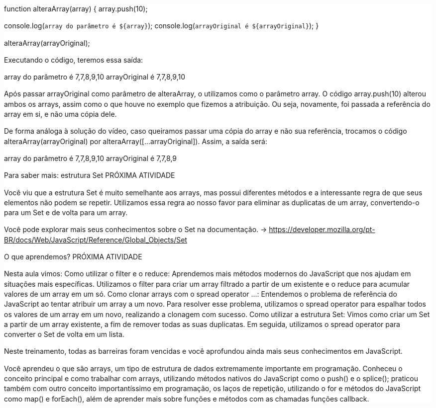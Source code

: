 function alteraArray(array) {
  array.push(10);

  console.log(`array do parâmetro é ${array}`);
  console.log(`arrayOriginal é ${arrayOriginal}`);
}

alteraArray(arrayOriginal);

Executando o código, teremos essa saída:

array do parâmetro é 7,7,8,9,10
arrayOriginal é 7,7,8,9,10

Após passar arrayOriginal como parâmetro de alteraArray, o utilizamos como o parâmetro array. O código array.push(10) alterou ambos os arrays, assim como o que houve no exemplo que fizemos a atribuição. Ou seja, novamente, foi passada a referência do array em si, e não uma cópia dele.

De forma análoga à solução do vídeo, caso queiramos passar uma cópia do array e não sua referência, trocamos o código alteraArray(arrayOriginal) por alteraArray([...arrayOriginal]). Assim, a saída será:

array do parâmetro é 7,7,8,9,10
arrayOriginal é 7,7,8,9

Para saber mais: estrutura Set
PRÓXIMA ATIVIDADE

Você viu que a estrutura Set é muito semelhante aos arrays, mas possui diferentes métodos e a interessante regra de que seus elementos não podem se repetir. Utilizamos essa regra ao nosso favor para eliminar as duplicatas de um array, convertendo-o para um Set e de volta para um array.

Você pode explorar mais seus conhecimentos sobre o Set na documentação.
-> https://developer.mozilla.org/pt-BR/docs/Web/JavaScript/Reference/Global_Objects/Set

O que aprendemos?
PRÓXIMA ATIVIDADE

Nesta aula vimos:
Como utilizar o filter e o reduce:
Aprendemos mais métodos modernos do JavaScript que nos ajudam em situações mais específicas. Utilizamos o filter para criar um array filtrado a partir de um existente e o reduce para acumular valores de um array em um só.
Como clonar arrays com o spread operator ...:
Entendemos o problema de referência do JavaScript ao tentar atribuir um array a um novo. Para resolver esse problema, utilizamos o spread operator para espalhar todos os valores de um array em um novo, realizando a clonagem com sucesso.
Como utilizar a estrutura Set:
Vimos como criar um Set a partir de um array existente, a fim de remover todas as suas duplicatas. Em seguida, utilizamos o spread operator para converter o Set de volta em um lista.

Neste treinamento, todas as barreiras foram vencidas e você aprofundou ainda mais seus conhecimentos em JavaScript.

Você aprendeu o que são arrays, um tipo de estrutura de dados extremamente importante em programação. Conheceu o conceito principal e como trabalhar com arrays, utilizando métodos nativos do JavaScript como o push() e o splice(); praticou também com outro conceito importantíssimo em programação, os laços de repetição, utilizando o for e métodos do JavaScript como map() e forEach(), além de aprender mais sobre funções e métodos com as chamadas funções callback.
